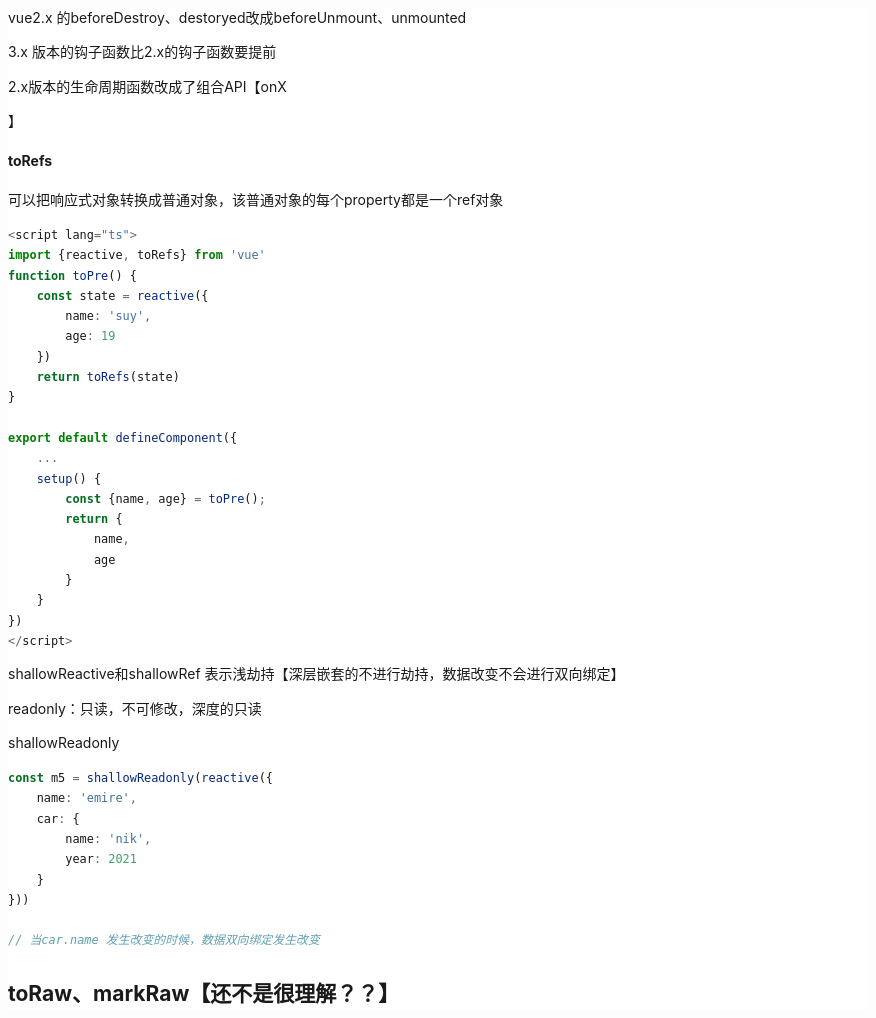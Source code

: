 vue2.x 的beforeDestroy、destoryed改成beforeUnmount、unmounted

3.x 版本的钩子函数比2.x的钩子函数要提前

2.x版本的生命周期函数改成了组合API【onX

】

#### toRefs

可以把响应式对象转换成普通对象，该普通对象的每个property都是一个ref对象

```ts
<script lang="ts">
import {reactive, toRefs} from 'vue'
function toPre() {
    const state = reactive({
        name: 'suy',
        age: 19
    })
    return toRefs(state)
}

export default defineComponent({
    ...
    setup() {
    	const {name, age} = toPre();
        return {
            name,
            age
        }
	}
})
</script>
```

shallowReactive和shallowRef 表示浅劫持【深层嵌套的不进行劫持，数据改变不会进行双向绑定】

readonly：只读，不可修改，深度的只读

shallowReadonly

```ts
const m5 = shallowReadonly(reactive({
    name: 'emire',
    car: {
        name: 'nik',
        year: 2021
    }
}))

// 当car.name 发生改变的时候，数据双向绑定发生改变
```

## toRaw、markRaw【还不是很理解？？】
